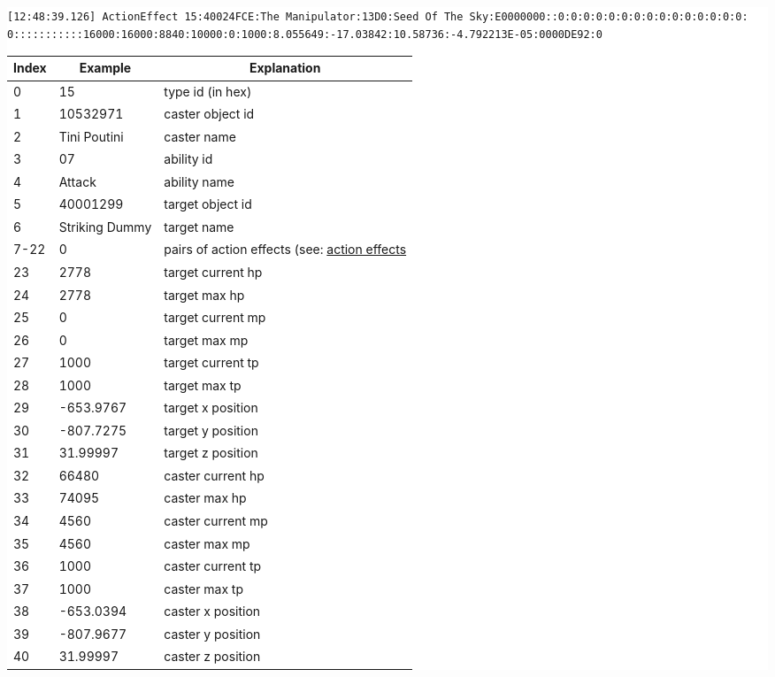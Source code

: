 ```log
[12:48:39.126] ActionEffect 15:40024FCE:The Manipulator:13D0:Seed Of The Sky:E0000000::0:0:0:0:0:0:0:0:0:0:0:0:0:0:0:0:::::::::::16000:16000:8840:10000:0:1000:8.055649:-17.03842:10.58736:-4.792213E-05:0000DE92:0
```

| Index | Example        | Explanation                                                     |
|-------|----------------|-----------------------------------------------------------------|
| 0     | 15             | type id (in hex)                                                |
| 1     | 10532971       | caster object id                                                |
| 2     | Tini Poutini   | caster name                                                     |
| 3     | 07             | ability id                                                      |
| 4     | Attack         | ability name                                                    |
| 5     | 40001299       | target object id                                                |
| 6     | Striking Dummy | target name                                                     |
| 7-22  | 0              | pairs of action effects (see: [action effects](#action-effects) |
| 23    | 2778           | target current hp                                               |
| 24    | 2778           | target max hp                                                   |
| 25    | 0              | target current mp                                               |
| 26    | 0              | target max mp                                                   |
| 27    | 1000           | target current tp                                               |
| 28    | 1000           | target max tp                                                   |
| 29    | -653.9767      | target x position                                               |
| 30    | -807.7275      | target y position                                               |
| 31    | 31.99997       | target z position                                               |
| 32    | 66480          | caster current hp                                               |
| 33    | 74095          | caster max hp                                                   |
| 34    | 4560           | caster current mp                                               |
| 35    | 4560           | caster max mp                                                   |
| 36    | 1000           | caster current tp                                               |
| 37    | 1000           | caster max tp                                                   |
| 38    | -653.0394      | caster x position                                               |
| 39    | -807.9677      | caster y position                                               |
| 40    | 31.99997       | caster z position                                               |
